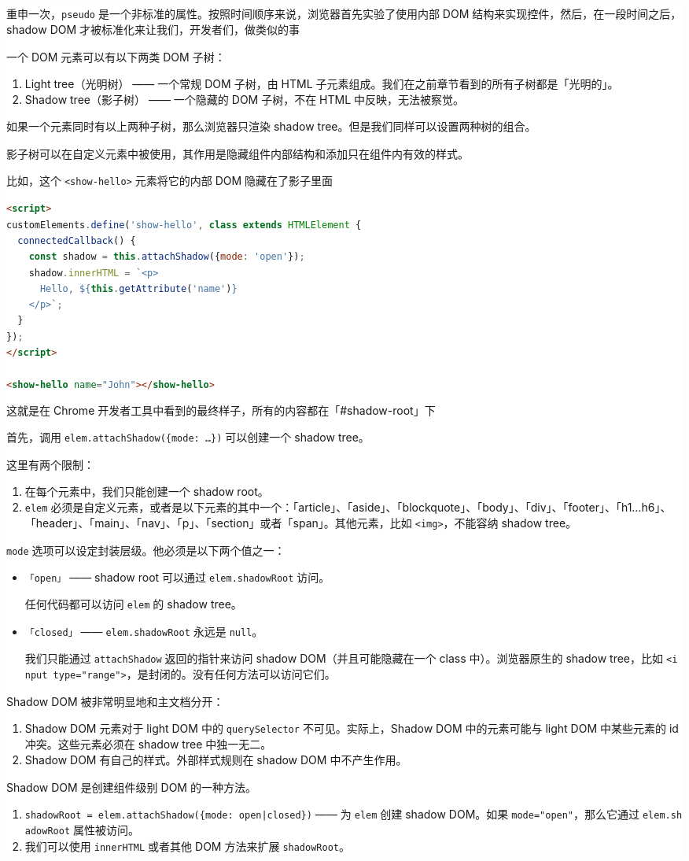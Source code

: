 重申一次，`pseudo` 是一个非标准的属性。按照时间顺序来说，浏览器首先实验了使用内部 DOM 结构来实现控件，然后，在一段时间之后，shadow DOM 才被标准化来让我们，开发者们，做类似的事

一个 DOM 元素可以有以下两类 DOM 子树：

1. Light tree（光明树） —— 一个常规 DOM 子树，由 HTML 子元素组成。我们在之前章节看到的所有子树都是「光明的」。
2. Shadow tree（影子树） —— 一个隐藏的 DOM 子树，不在 HTML 中反映，无法被察觉。

如果一个元素同时有以上两种子树，那么浏览器只渲染 shadow tree。但是我们同样可以设置两种树的组合。

影子树可以在自定义元素中被使用，其作用是隐藏组件内部结构和添加只在组件内有效的样式。

比如，这个 `<show-hello>` 元素将它的内部 DOM 隐藏在了影子里面

```html
<script>
customElements.define('show-hello', class extends HTMLElement {
  connectedCallback() {
    const shadow = this.attachShadow({mode: 'open'});
    shadow.innerHTML = `<p>
      Hello, ${this.getAttribute('name')}
    </p>`;
  }
});
</script>

<show-hello name="John"></show-hello>
```

这就是在 Chrome 开发者工具中看到的最终样子，所有的内容都在「#shadow-root」下

首先，调用 `elem.attachShadow({mode: …})` 可以创建一个 shadow tree。

这里有两个限制：

1. 在每个元素中，我们只能创建一个 shadow root。
2. `elem` 必须是自定义元素，或者是以下元素的其中一个：「article」、「aside」、「blockquote」、「body」、「div」、「footer」、「h1…h6」、「header」、「main」、「nav」、「p」、「section」或者「span」。其他元素，比如 `<img>`，不能容纳 shadow tree。

`mode` 选项可以设定封装层级。他必须是以下两个值之一：

- `「open」` —— shadow root 可以通过 `elem.shadowRoot` 访问。

  任何代码都可以访问 `elem` 的 shadow tree。

- `「closed」` —— `elem.shadowRoot` 永远是 `null`。

  我们只能通过 `attachShadow` 返回的指针来访问 shadow DOM（并且可能隐藏在一个 class 中）。浏览器原生的 shadow tree，比如 `<input type="range">`，是封闭的。没有任何方法可以访问它们。

Shadow DOM 被非常明显地和主文档分开：

1. Shadow DOM 元素对于 light DOM 中的 `querySelector` 不可见。实际上，Shadow DOM 中的元素可能与 light DOM 中某些元素的 id 冲突。这些元素必须在 shadow tree 中独一无二。
2. Shadow DOM 有自己的样式。外部样式规则在 shadow DOM 中不产生作用。

Shadow DOM 是创建组件级别 DOM 的一种方法。

1. `shadowRoot = elem.attachShadow({mode: open|closed})` —— 为 `elem` 创建 shadow DOM。如果 `mode="open"`，那么它通过 `elem.shadowRoot` 属性被访问。
2. 我们可以使用 `innerHTML` 或者其他 DOM 方法来扩展 `shadowRoot`。
